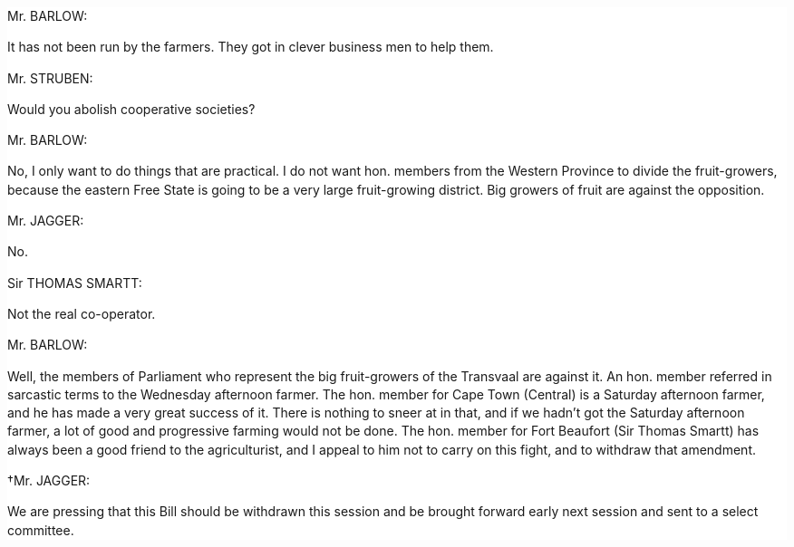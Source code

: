</speech>

<speech by="#barlow">

<from>Mr. <person refersTo="hansard_za">BARLOW</person>:</from>

<p>It has not been run by the farmers. They got in clever business men to help them.</p>

</speech>

<speech by="#struben">

<from>Mr. <person refersTo="hansard_za">STRUBEN</person>:</from>

<p>Would you abolish cooperative societies?</p>

</speech>

<speech by="#barlow">

<from>Mr. <person refersTo="hansard_za">BARLOW</person>:</from>

<p>No, I only want to do things that are practical. I do not want hon. members from the Western Province to divide the fruit-growers, because the eastern Free State is going to be a very large fruit-growing district. Big growers of fruit are against the opposition.</p>

</speech>

<speech by="#jagger">

<from>Mr. <person refersTo="hansard_za">JAGGER</person>:</from>

<p>No.</p>

</speech>

<speech by="#thomas_smartt">

<from>Sir <person refersTo="hansard_za">THOMAS SMARTT</person>:</from>

<p>Not the real co-operator.</p>

</speech>

<speech by="#barlow">

<from>Mr. <person refersTo="hansard_za">BARLOW</person>:</from>

<p>Well, the members of Parliament who represent the big fruit-growers of the Transvaal are against it. An hon. member referred in sarcastic terms to the Wednesday afternoon farmer. The hon. member for Cape Town (Central) is a Saturday afternoon farmer, and he has made a very great success of it. There is nothing to sneer at in that, and if we hadn&#x2019;t got the Saturday afternoon farmer, a lot of good and progressive farming would not be done. The hon. member for Fort Beaufort (Sir Thomas Smartt) has always been a good friend to the agriculturist, and I appeal to him not to carry on this fight, and to withdraw that amendment.</p>

</speech>

<speech by="#jagger">

<from>&#x2020;Mr. <person refersTo="hansard_za">JAGGER</person>:</from>

<p>We are pressing that this Bill should be withdrawn this session and be brought forward early next session and sent to a select committee.</p>
